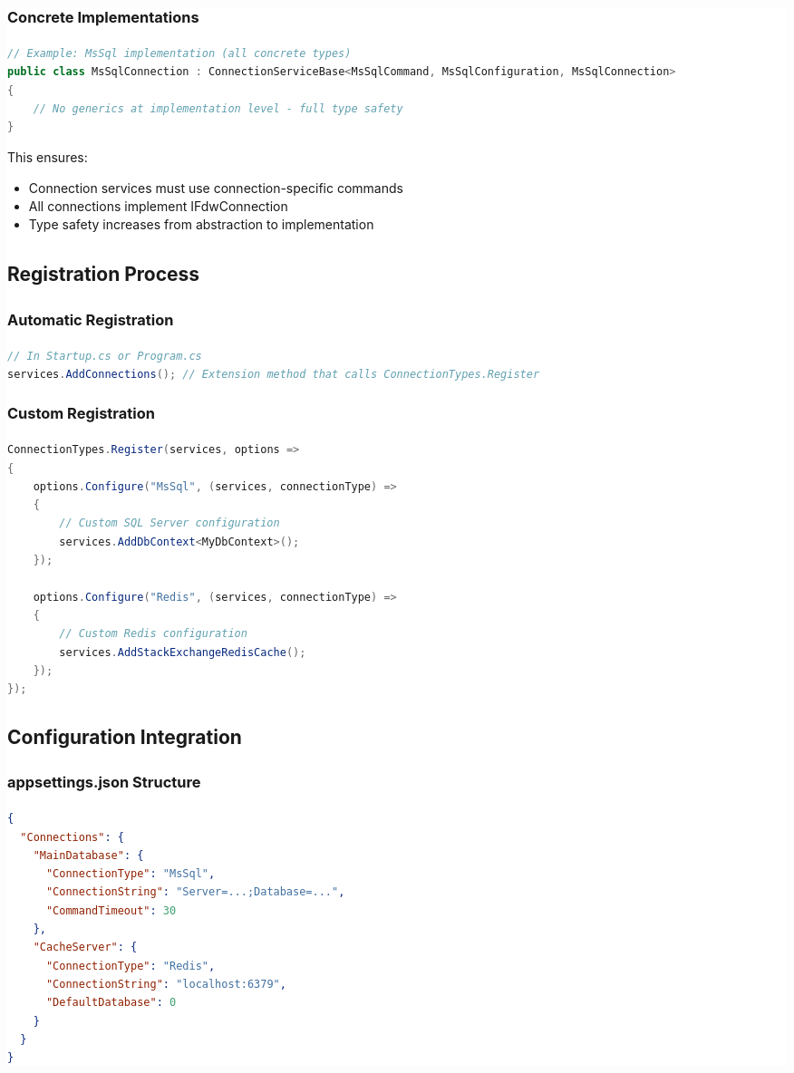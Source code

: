 ### Concrete Implementations
```csharp
// Example: MsSql implementation (all concrete types)
public class MsSqlConnection : ConnectionServiceBase<MsSqlCommand, MsSqlConfiguration, MsSqlConnection>
{
    // No generics at implementation level - full type safety
}
```

This ensures:
- Connection services must use connection-specific commands
- All connections implement IFdwConnection
- Type safety increases from abstraction to implementation

## Registration Process

### Automatic Registration

```csharp
// In Startup.cs or Program.cs
services.AddConnections(); // Extension method that calls ConnectionTypes.Register
```

### Custom Registration

```csharp
ConnectionTypes.Register(services, options =>
{
    options.Configure("MsSql", (services, connectionType) =>
    {
        // Custom SQL Server configuration
        services.AddDbContext<MyDbContext>();
    });

    options.Configure("Redis", (services, connectionType) =>
    {
        // Custom Redis configuration
        services.AddStackExchangeRedisCache();
    });
});
```

## Configuration Integration

### appsettings.json Structure

```json
{
  "Connections": {
    "MainDatabase": {
      "ConnectionType": "MsSql",
      "ConnectionString": "Server=...;Database=...",
      "CommandTimeout": 30
    },
    "CacheServer": {
      "ConnectionType": "Redis",
      "ConnectionString": "localhost:6379",
      "DefaultDatabase": 0
    }
  }
}
```
